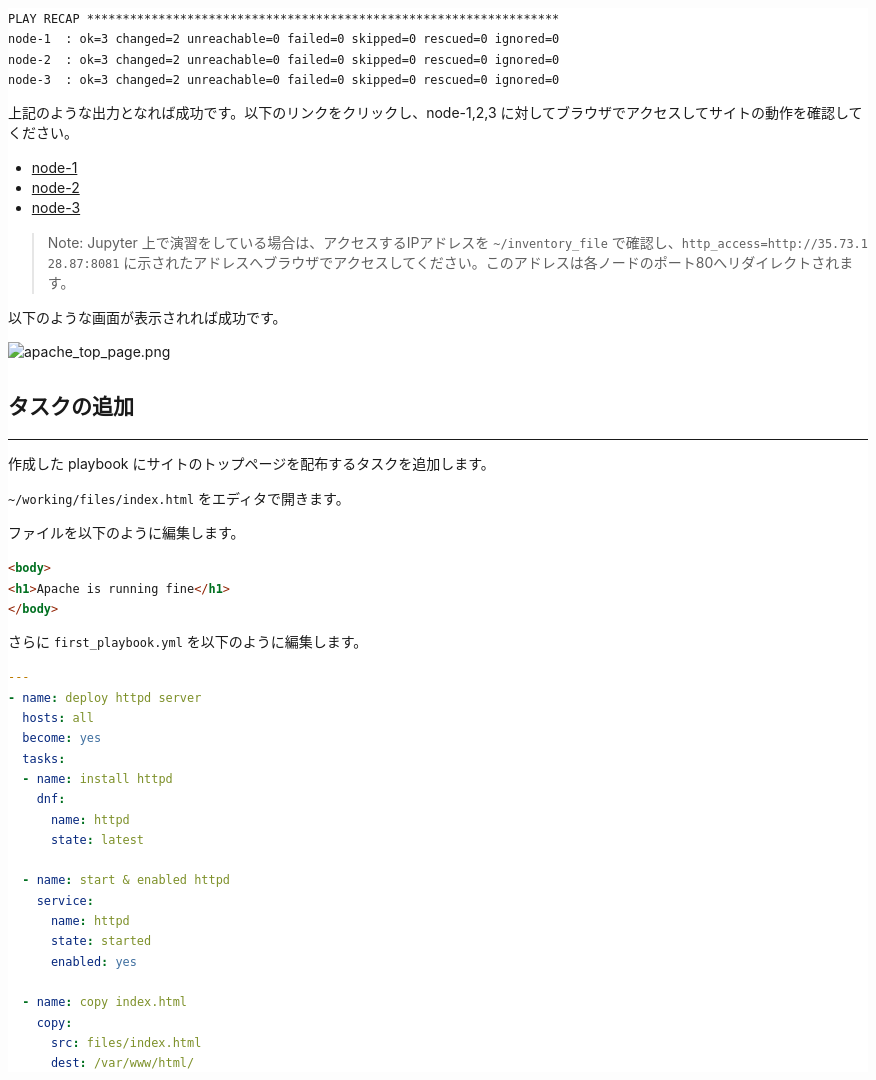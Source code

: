 ```text
PLAY RECAP ******************************************************************
node-1  : ok=3 changed=2 unreachable=0 failed=0 skipped=0 rescued=0 ignored=0
node-2  : ok=3 changed=2 unreachable=0 failed=0 skipped=0 rescued=0 ignored=0
node-3  : ok=3 changed=2 unreachable=0 failed=0 skipped=0 rescued=0 ignored=0
```

上記のような出力となれば成功です。以下のリンクをクリックし、node-1,2,3 に対してブラウザでアクセスしてサイトの動作を確認してください。

- [node-1]({{TRAFFIC_HOST1_8081}})
- [node-2]({{TRAFFIC_HOST1_8082}})
- [node-3]({{TRAFFIC_HOST1_8083}})

> Note: Jupyter 上で演習をしている場合は、アクセスするIPアドレスを `~/inventory_file` で確認し、`http_access=http://35.73.128.87:8081` に示されたアドレスへブラウザでアクセスしてください。このアドレスは各ノードのポート80へリダイレクトされます。

以下のような画面が表示されれば成功です。

![apache_top_page.png](https://raw.githubusercontent.com/irixjp/katacoda-scenarios/master/materials/images/apache_top_page.png)


## タスクの追加
---
作成した playbook にサイトのトップページを配布するタスクを追加します。

`~/working/files/index.html` をエディタで開きます。

ファイルを以下のように編集します。
```html
<body>
<h1>Apache is running fine</h1>
</body>
```

さらに `first_playbook.yml` を以下のように編集します。
```yaml
---
- name: deploy httpd server
  hosts: all
  become: yes
  tasks:
  - name: install httpd
    dnf:
      name: httpd
      state: latest

  - name: start & enabled httpd
    service:
      name: httpd
      state: started
      enabled: yes

  - name: copy index.html
    copy:
      src: files/index.html
      dest: /var/www/html/
```
